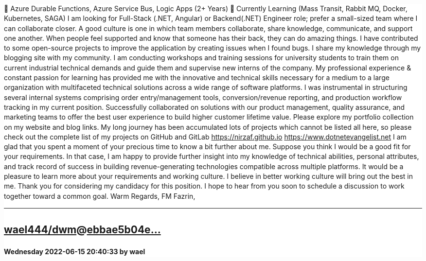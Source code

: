  Azure Durable Functions, Azure Service Bus, Logic Apps (2+ Years)
 Currently Learning (Mass Transit, Rabbit MQ, Docker, Kubernetes, SAGA)
I am looking for Full-Stack (.NET, Angular) or Backend(.NET) Engineer role; prefer a small-sized team where I can
collaborate closer. A good culture is one in which team members collaborate, share knowledge, communicate, and
support one another. When people feel supported and know that someone has their back, they can do amazing
things.
I have contributed to some open-source projects to improve the application by creating issues when I found bugs. I
share my knowledge through my blogging site with my community. I am conducting workshops and training sessions
for university students to train them on current industrial technical demands and guide them and supervise new
interns of the company.
My professional experience & constant passion for learning has provided me with the innovative and technical skills
necessary for a medium to a large organization with multifaceted technical solutions across a wide range of software
platforms. I was instrumental in structuring several internal systems comprising order entry/management tools,
conversion/revenue reporting, and production workflow tracking in my current position. Successfully collaborated
on solutions with our product management, quality assurance, and marketing teams to offer the best user experience
to build higher customer lifetime value.
Please explore my portfolio collection on my website and blog links. My long journey has been accumulated lots of
projects which cannot be listed all here, so please check out the complete list of my projects on GitHub and GitLab
https://nirzaf.github.io
https://www.dotnetevangelist.net
I am glad that you spent a moment of your precious time to know a bit further about me. Suppose you think I would
be a good fit for your requirements. In that case, I am happy to provide further insight into my knowledge of technical
abilities, personal attributes, and track record of success in building revenue-generating technologies compatible
across multiple platforms.
It would be a pleasure to learn more about your requirements and working culture. I believe in better working culture
will bring out the best in me. Thank you for considering my candidacy for this position. I hope to hear from you soon
to schedule a discussion to work together toward a common goal.
Warm Regards,
FM Fazrin,

---
## [wael444/dwm](https://github.com/wael444/dwm)@[ebbae5b04e...](https://github.com/wael444/dwm/commit/ebbae5b04e96b831abc152eea03eb37d8c5529e9)
#### Wednesday 2022-06-15 20:40:33 by wael
